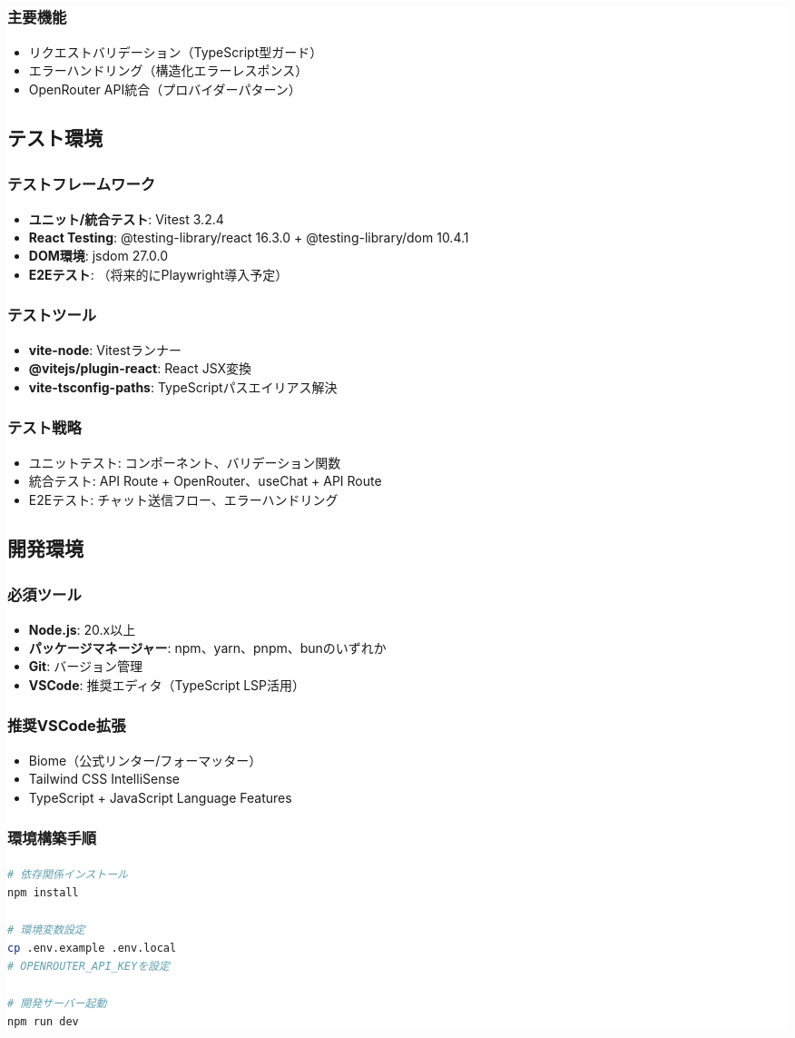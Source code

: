 ### 主要機能
- リクエストバリデーション（TypeScript型ガード）
- エラーハンドリング（構造化エラーレスポンス）
- OpenRouter API統合（プロバイダーパターン）

## テスト環境

### テストフレームワーク
- **ユニット/統合テスト**: Vitest 3.2.4
- **React Testing**: @testing-library/react 16.3.0 + @testing-library/dom 10.4.1
- **DOM環境**: jsdom 27.0.0
- **E2Eテスト**: （将来的にPlaywright導入予定）

### テストツール
- **vite-node**: Vitestランナー
- **@vitejs/plugin-react**: React JSX変換
- **vite-tsconfig-paths**: TypeScriptパスエイリアス解決

### テスト戦略
- ユニットテスト: コンポーネント、バリデーション関数
- 統合テスト: API Route + OpenRouter、useChat + API Route
- E2Eテスト: チャット送信フロー、エラーハンドリング

## 開発環境

### 必須ツール
- **Node.js**: 20.x以上
- **パッケージマネージャー**: npm、yarn、pnpm、bunのいずれか
- **Git**: バージョン管理
- **VSCode**: 推奨エディタ（TypeScript LSP活用）

### 推奨VSCode拡張
- Biome（公式リンター/フォーマッター）
- Tailwind CSS IntelliSense
- TypeScript + JavaScript Language Features

### 環境構築手順
```bash
# 依存関係インストール
npm install

# 環境変数設定
cp .env.example .env.local
# OPENROUTER_API_KEYを設定

# 開発サーバー起動
npm run dev
```
